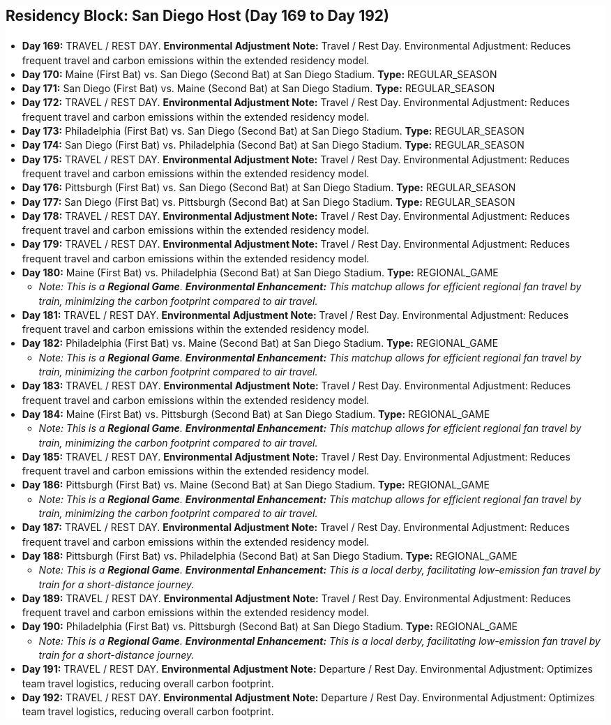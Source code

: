 ## Residency Block: San Diego Host (Day 169 to Day 192)

- **Day 169:** TRAVEL / REST DAY. **Environmental Adjustment Note:** Travel / Rest Day. Environmental Adjustment: Reduces frequent travel and carbon emissions within the extended residency model.
- **Day 170:** Maine (First Bat) vs. San Diego (Second Bat) at San Diego Stadium. **Type:** REGULAR_SEASON
- **Day 171:** San Diego (First Bat) vs. Maine (Second Bat) at San Diego Stadium. **Type:** REGULAR_SEASON
- **Day 172:** TRAVEL / REST DAY. **Environmental Adjustment Note:** Travel / Rest Day. Environmental Adjustment: Reduces frequent travel and carbon emissions within the extended residency model.
- **Day 173:** Philadelphia (First Bat) vs. San Diego (Second Bat) at San Diego Stadium. **Type:** REGULAR_SEASON
- **Day 174:** San Diego (First Bat) vs. Philadelphia (Second Bat) at San Diego Stadium. **Type:** REGULAR_SEASON
- **Day 175:** TRAVEL / REST DAY. **Environmental Adjustment Note:** Travel / Rest Day. Environmental Adjustment: Reduces frequent travel and carbon emissions within the extended residency model.
- **Day 176:** Pittsburgh (First Bat) vs. San Diego (Second Bat) at San Diego Stadium. **Type:** REGULAR_SEASON
- **Day 177:** San Diego (First Bat) vs. Pittsburgh (Second Bat) at San Diego Stadium. **Type:** REGULAR_SEASON
- **Day 178:** TRAVEL / REST DAY. **Environmental Adjustment Note:** Travel / Rest Day. Environmental Adjustment: Reduces frequent travel and carbon emissions within the extended residency model.
- **Day 179:** TRAVEL / REST DAY. **Environmental Adjustment Note:** Travel / Rest Day. Environmental Adjustment: Reduces frequent travel and carbon emissions within the extended residency model.
- **Day 180:** Maine (First Bat) vs. Philadelphia (Second Bat) at San Diego Stadium. **Type:** REGIONAL_GAME
  - *Note: This is a **Regional Game**. **Environmental Enhancement:** This matchup allows for efficient regional fan travel by train, minimizing the carbon footprint compared to air travel.*
- **Day 181:** TRAVEL / REST DAY. **Environmental Adjustment Note:** Travel / Rest Day. Environmental Adjustment: Reduces frequent travel and carbon emissions within the extended residency model.
- **Day 182:** Philadelphia (First Bat) vs. Maine (Second Bat) at San Diego Stadium. **Type:** REGIONAL_GAME
  - *Note: This is a **Regional Game**. **Environmental Enhancement:** This matchup allows for efficient regional fan travel by train, minimizing the carbon footprint compared to air travel.*
- **Day 183:** TRAVEL / REST DAY. **Environmental Adjustment Note:** Travel / Rest Day. Environmental Adjustment: Reduces frequent travel and carbon emissions within the extended residency model.
- **Day 184:** Maine (First Bat) vs. Pittsburgh (Second Bat) at San Diego Stadium. **Type:** REGIONAL_GAME
  - *Note: This is a **Regional Game**. **Environmental Enhancement:** This matchup allows for efficient regional fan travel by train, minimizing the carbon footprint compared to air travel.*
- **Day 185:** TRAVEL / REST DAY. **Environmental Adjustment Note:** Travel / Rest Day. Environmental Adjustment: Reduces frequent travel and carbon emissions within the extended residency model.
- **Day 186:** Pittsburgh (First Bat) vs. Maine (Second Bat) at San Diego Stadium. **Type:** REGIONAL_GAME
  - *Note: This is a **Regional Game**. **Environmental Enhancement:** This matchup allows for efficient regional fan travel by train, minimizing the carbon footprint compared to air travel.*
- **Day 187:** TRAVEL / REST DAY. **Environmental Adjustment Note:** Travel / Rest Day. Environmental Adjustment: Reduces frequent travel and carbon emissions within the extended residency model.
- **Day 188:** Pittsburgh (First Bat) vs. Philadelphia (Second Bat) at San Diego Stadium. **Type:** REGIONAL_GAME
  - *Note: This is a **Regional Game**. **Environmental Enhancement:** This is a local derby, facilitating low-emission fan travel by train for a short-distance journey.*
- **Day 189:** TRAVEL / REST DAY. **Environmental Adjustment Note:** Travel / Rest Day. Environmental Adjustment: Reduces frequent travel and carbon emissions within the extended residency model.
- **Day 190:** Philadelphia (First Bat) vs. Pittsburgh (Second Bat) at San Diego Stadium. **Type:** REGIONAL_GAME
  - *Note: This is a **Regional Game**. **Environmental Enhancement:** This is a local derby, facilitating low-emission fan travel by train for a short-distance journey.*
- **Day 191:** TRAVEL / REST DAY. **Environmental Adjustment Note:** Departure / Rest Day. Environmental Adjustment: Optimizes team travel logistics, reducing overall carbon footprint.
- **Day 192:** TRAVEL / REST DAY. **Environmental Adjustment Note:** Departure / Rest Day. Environmental Adjustment: Optimizes team travel logistics, reducing overall carbon footprint.
